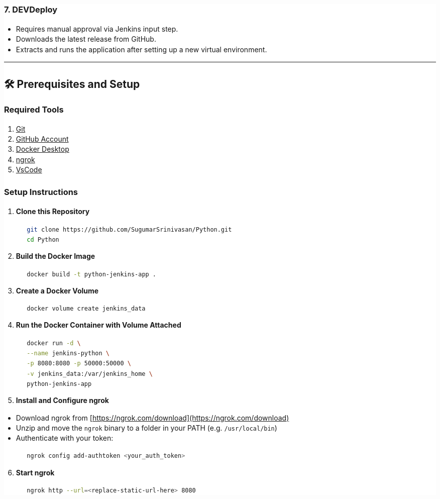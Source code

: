 ### 7. **DEVDeploy**
- Requires manual approval via Jenkins input step.
- Downloads the latest release from GitHub.
- Extracts and runs the application after setting up a new virtual environment.

---

## 🛠️ Prerequisites and Setup

### Required Tools

1. [Git](https://git-scm.com/)
2. [GitHub Account](https://github.com/)
3. [Docker Desktop](https://www.docker.com/products/docker-desktop)
4. [ngrok](https://ngrok.com/)
5. [VsCode](https://code.visualstudio.com/download)

### Setup Instructions

1. **Clone this Repository**
   ```bash
      git clone https://github.com/SugumarSrinivasan/Python.git
      cd Python
   ```

2. **Build the Docker Image**
   ```bash
      docker build -t python-jenkins-app .
   ```
   
3. **Create a Docker Volume**
   ```bash
      docker volume create jenkins_data
   ```
   
4. **Run the Docker Container with Volume Attached**
   ```bash
      docker run -d \
      --name jenkins-python \
      -p 8080:8080 -p 50000:50000 \
      -v jenkins_data:/var/jenkins_home \
      python-jenkins-app
   ```
   
5. **Install and Configure ngrok**
- Download ngrok from [https://ngrok.com/download](https://ngrok.com/download)
- Unzip and move the `ngrok` binary to a folder in your PATH (e.g. `/usr/local/bin`)
- Authenticate with your token:
  ```bash
     ngrok config add-authtoken <your_auth_token>
  ```
  
6. **Start ngrok**
   ```bash
      ngrok http --url=<replace-static-url-here> 8080
   ```

